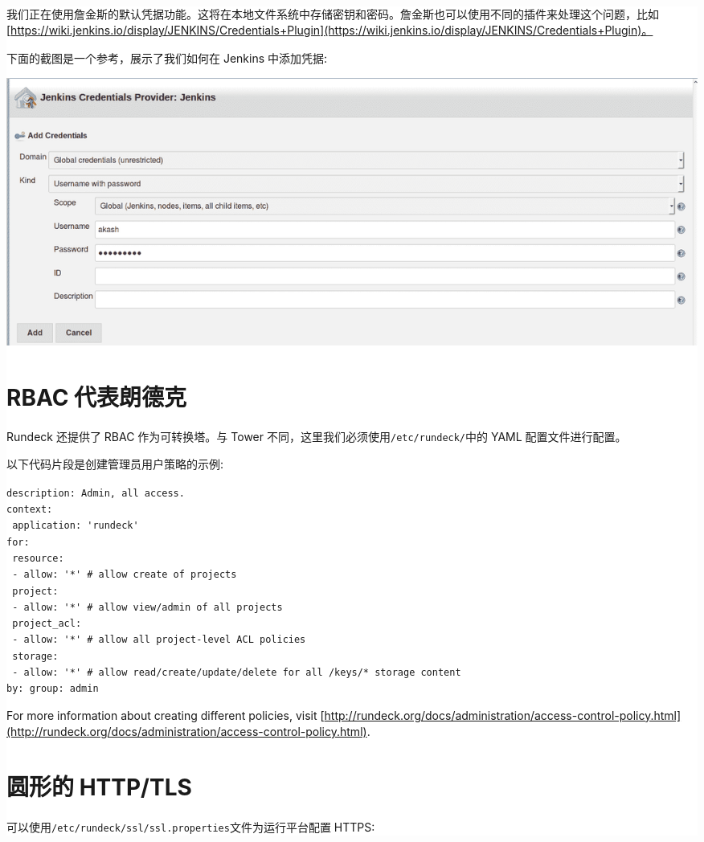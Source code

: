 我们正在使用詹金斯的默认凭据功能。这将在本地文件系统中存储密钥和密码。詹金斯也可以使用不同的插件来处理这个问题，比如[https://wiki.jenkins.io/display/JENKINS/Credentials+Plugin](https://wiki.jenkins.io/display/JENKINS/Credentials+Plugin)。

下面的截图是一个参考，展示了我们如何在 Jenkins 中添加凭据:

![](img/0c385f10-eced-4595-8d00-6e8fcfab0550.png)

# RBAC 代表朗德克

Rundeck 还提供了 RBAC 作为可转换塔。与 Tower 不同，这里我们必须使用`/etc/rundeck/`中的 YAML 配置文件进行配置。

以下代码片段是创建管理员用户策略的示例:

```
description: Admin, all access.
context:
 application: 'rundeck'
for:
 resource: 
 - allow: '*' # allow create of projects 
 project: 
 - allow: '*' # allow view/admin of all projects
 project_acl: 
 - allow: '*' # allow all project-level ACL policies
 storage: 
 - allow: '*' # allow read/create/update/delete for all /keys/* storage content 
by: group: admin 
```

For more information about creating different policies, visit [http://rundeck.org/docs/administration/access-control-policy.html](http://rundeck.org/docs/administration/access-control-policy.html).

# 圆形的 HTTP/TLS

可以使用`/etc/rundeck/ssl/ssl.properties`文件为运行平台配置 HTTPS:
